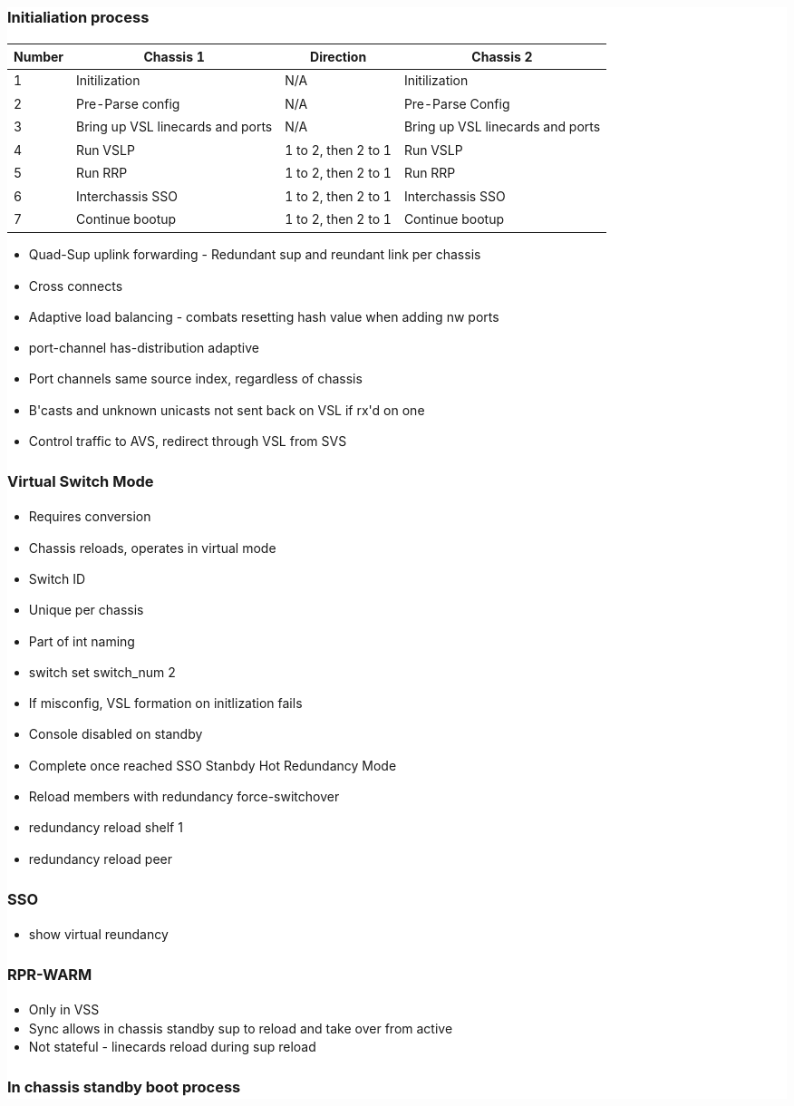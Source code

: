 ### Initialiation process

|Number|Chassis 1|Direction|Chassis 2|
|------|---------|---------|---------|
|1|Initilization|N/A|Initilization|
|2|Pre-Parse config|N/A|Pre-Parse Config|
|3|Bring up VSL linecards and ports|N/A|Bring up VSL linecards and ports|
|4|Run VSLP|1 to 2, then 2 to 1|Run VSLP|
|5|Run RRP|1 to 2, then 2 to 1|Run RRP|
|6|Interchassis SSO|1 to 2, then 2 to 1|Interchassis SSO|
|7|Continue bootup|1 to 2, then 2 to 1|Continue bootup|

* Quad-Sup uplink forwarding - Redundant sup and reundant link per chassis
 * Cross connects

* Adaptive load balancing - combats resetting hash value when adding nw ports
 * port-channel has-distribution adaptive

* Port channels same source index, regardless of chassis
 * B'casts and unknown unicasts not sent back on VSL if rx'd on one
 * Control traffic to AVS, redirect through VSL from SVS

### Virtual Switch Mode

* Requires conversion
* Chassis reloads, operates in virtual mode
* Switch ID
 * Unique per chassis
 * Part of int naming
 * switch set switch_num 2
* If misconfig, VSL formation on initlization fails
* Console disabled on standby
* Complete once reached SSO Stanbdy Hot Redundancy Mode

* Reload members with redundancy force-switchover
 * redundancy reload shelf 1
 * redundancy reload peer

### SSO

* show virtual reundancy

### RPR-WARM

* Only in VSS
* Sync allows in chassis standby sup to reload and take over from active
* Not stateful - linecards reload during sup reload

### In chassis standby boot process
